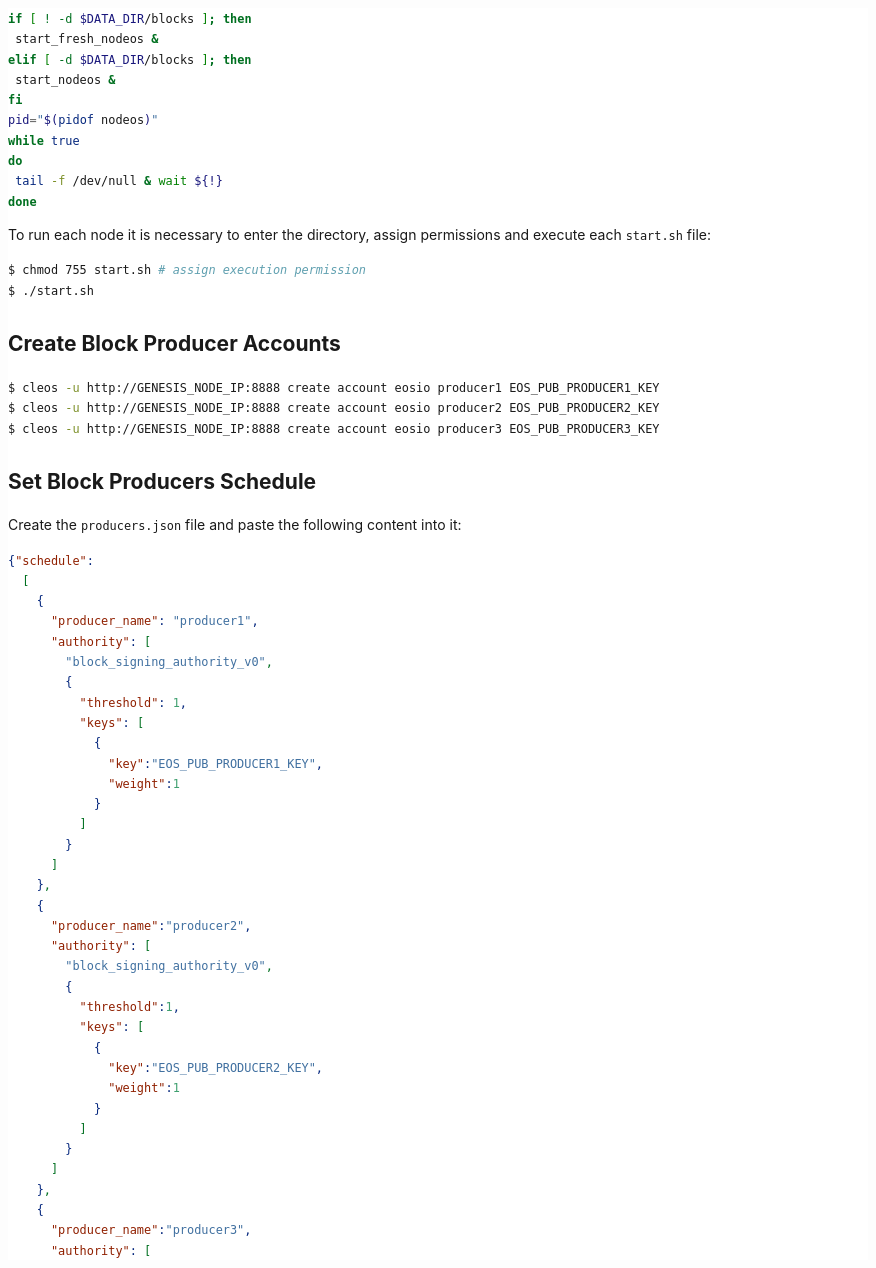 ```bash
if [ ! -d $DATA_DIR/blocks ]; then
 start_fresh_nodeos &
elif [ -d $DATA_DIR/blocks ]; then
 start_nodeos &
fi
pid="$(pidof nodeos)"
while true
do
 tail -f /dev/null & wait ${!}
done
```
To run each node it is necessary to enter the directory, assign permissions and execute each `start.sh` file:
```bash
$ chmod 755 start.sh # assign execution permission
$ ./start.sh
```
## Create Block Producer Accounts
```bash
$ cleos -u http://GENESIS_NODE_IP:8888 create account eosio producer1 EOS_PUB_PRODUCER1_KEY
$ cleos -u http://GENESIS_NODE_IP:8888 create account eosio producer2 EOS_PUB_PRODUCER2_KEY
$ cleos -u http://GENESIS_NODE_IP:8888 create account eosio producer3 EOS_PUB_PRODUCER3_KEY
```

## Set Block Producers Schedule
Create the `producers.json` file and paste the following content into it:
```json
{"schedule":
  [
    {
      "producer_name": "producer1", 
      "authority": [
        "block_signing_authority_v0",
        {
          "threshold": 1,
          "keys": [
            {
              "key":"EOS_PUB_PRODUCER1_KEY",
              "weight":1
            }
          ]
        }
      ]
    },
    {
      "producer_name":"producer2",
      "authority": [
        "block_signing_authority_v0",
        {
          "threshold":1,
          "keys": [
            {
              "key":"EOS_PUB_PRODUCER2_KEY",
              "weight":1
            }
          ]
        }
      ]
    },
    {
      "producer_name":"producer3",
      "authority": [
```